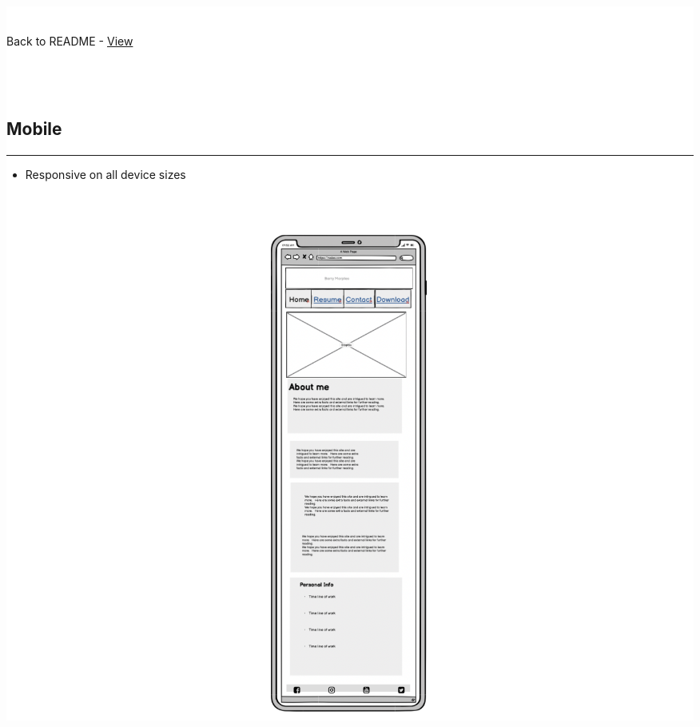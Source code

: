 <br />

Back to README - [View](README.md)

<br /><br />

## Mobile
---


-   Responsive on all device sizes

<br />

<h2 align="center">
<img src="./readme-docs/wireframe-mobile-index.png" width="200p" height="600">